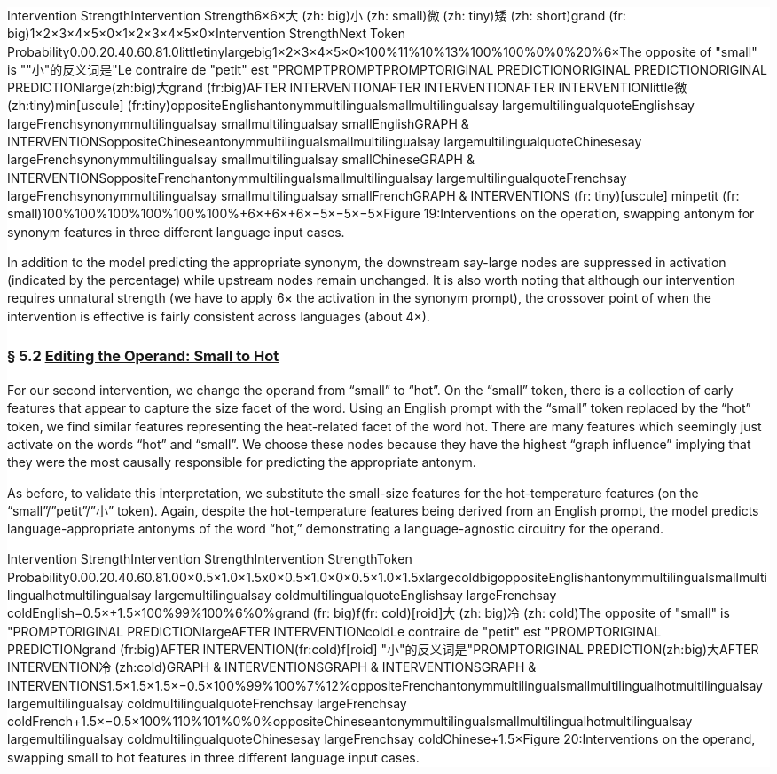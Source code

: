Intervention StrengthIntervention Strength6×6×大 (zh: big)小
(zh: small)微
(zh: tiny)矮
(zh: short)grand (fr: big)1×2×3×4×5×0×1×2×3×4×5×0×Intervention StrengthNext Token Probability0.00.20.40.60.81.0littletinylargebig1×2×3×4×5×0×100%11%10%13%100%100%0%0%20%6×The opposite of "small" is ""小"的反义词是"Le contraire de "petit" est "PROMPTPROMPTPROMPTORIGINAL PREDICTIONORIGINAL PREDICTIONORIGINAL PREDICTIONlarge(zh:big)大grand
(fr:big)AFTER INTERVENTIONAFTER INTERVENTIONAFTER INTERVENTIONlittle微
(zh:tiny)min\[uscule\]
(fr:tiny)oppositeEnglishantonymmultilingualsmallmultilingualsay largemultilingualquoteEnglishsay largeFrenchsynonymmultilingualsay smallmultilingualsay smallEnglishGRAPH & INTERVENTIONSoppositeChineseantonymmultilingualsmallmultilingualsay largemultilingualquoteChinesesay largeFrenchsynonymmultilingualsay smallmultilingualsay smallChineseGRAPH & INTERVENTIONSoppositeFrenchantonymmultilingualsmallmultilingualsay largemultilingualquoteFrenchsay largeFrenchsynonymmultilingualsay smallmultilingualsay smallFrenchGRAPH & INTERVENTIONS (fr: tiny)\[uscule\]
minpetit (fr: small)100%100%100%100%100%100%+6×+6×+6×−5×−5×−5×Figure 19:Interventions on the operation, swapping antonym for synonym features in three different language input cases.

In addition to the model predicting the appropriate synonym, the downstream say-large nodes are suppressed in activation (indicated by the percentage) while upstream nodes remain unchanged. It is also worth noting that although our intervention requires unnatural strength (we have to apply 6× the activation in the synonym prompt), the crossover point of when the intervention is effective is fairly consistent across languages (about 4×).

### § 5.2 [Editing the Operand: Small to Hot](https://transformer-circuits.pub/2025/attribution-graphs/biology.html\#dives-multilingual-edit-operand)

For our second intervention, we change the operand from “small” to “hot”. On the “small” token, there is a collection of early features that appear to capture the size facet of the word. Using an English prompt with the “small” token replaced by the “hot” token, we find similar features representing the heat-related facet of the word hot. There are many features which seemingly just activate on the words “hot” and “small”. We choose these nodes because they have the highest “graph influence” implying that they were the most causally responsible for predicting the appropriate antonym.

As before, to validate this interpretation, we substitute the small-size features for the hot-temperature features (on the “small”/”petit”/”小” token). Again, despite the hot-temperature features being derived from an English prompt, the model predicts language-appropriate antonyms of the word “hot,” demonstrating a language-agnostic circuitry for the operand.

Intervention StrengthIntervention StrengthIntervention StrengthToken Probability0.00.20.40.60.81.00×0.5×1.0×1.5x0×0.5×1.0×0×0.5×1.0×1.5xlargecoldbigoppositeEnglishantonymmultilingualsmallmultilingualhotmultilingualsay largemultilingualsay coldmultilingualquoteEnglishsay largeFrenchsay coldEnglish−0.5×+1.5×100%99%100%6%0%grand (fr: big)f(fr: cold)\[roid\]大 (zh: big)冷 (zh: cold)The opposite of "small" is "PROMPTORIGINAL PREDICTIONlargeAFTER INTERVENTIONcoldLe contraire de "petit" est "PROMPTORIGINAL PREDICTIONgrand
(fr:big)AFTER INTERVENTION(fr:cold)f\[roid\]
"小"的反义词是"PROMPTORIGINAL PREDICTION(zh:big)大AFTER INTERVENTION冷
(zh:cold)GRAPH & INTERVENTIONSGRAPH & INTERVENTIONSGRAPH & INTERVENTIONS1.5×1.5×1.5×−0.5×100%99%100%7%12%oppositeFrenchantonymmultilingualsmallmultilingualhotmultilingualsay largemultilingualsay coldmultilingualquoteFrenchsay largeFrenchsay coldFrench+1.5×−0.5×100%110%101%0%0%oppositeChineseantonymmultilingualsmallmultilingualhotmultilingualsay largemultilingualsay coldmultilingualquoteChinesesay largeFrenchsay coldChinese+1.5×Figure 20:Interventions on the operand, swapping small to hot features in three different language input cases.
